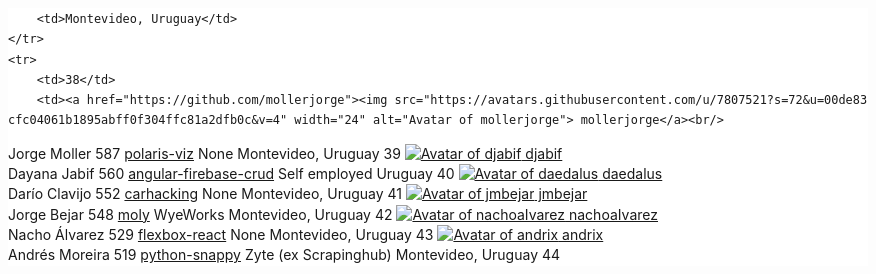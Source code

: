		<td>Montevideo, Uruguay</td>
	</tr>
	<tr>
		<td>38</td>
		<td><a href="https://github.com/mollerjorge"><img src="https://avatars.githubusercontent.com/u/7807521?s=72&u=00de83cfc04061b1895abff0f304ffc81a2dfb0c&v=4" width="24" alt="Avatar of mollerjorge"> mollerjorge</a><br/>
Jorge Moller</td>
		<td>587</td>
		<td><a href="https://github.com/Shopify/polaris-viz">polaris-viz</a></td>
		<td>None</td>
		<td>Montevideo, Uruguay</td>
	</tr>
	<tr>
		<td>39</td>
		<td><a href="https://github.com/djabif"><img src="https://avatars.githubusercontent.com/u/1735814?s=72&u=a200b2b6f3ba28e868f3994d4bdc8fa54a7d1f58&v=4" width="24" alt="Avatar of djabif"> djabif</a><br/>
Dayana Jabif</td>
		<td>560</td>
		<td><a href="https://github.com/AngularTemplates/angular-firebase-crud">angular-firebase-crud</a></td>
		<td>Self employed </td>
		<td>Uruguay</td>
	</tr>
	<tr>
		<td>40</td>
		<td><a href="https://github.com/daedalus"><img src="https://avatars.githubusercontent.com/u/115175?s=72&u=9ffcada4b7e6715908b72953c54d55ac44a29e01&v=4" width="24" alt="Avatar of daedalus"> daedalus</a><br/>
Darío Clavijo</td>
		<td>552</td>
		<td><a href="https://github.com/daedalus/carhacking">carhacking</a></td>
		<td>None</td>
		<td>Montevideo, Uruguay</td>
	</tr>
	<tr>
		<td>41</td>
		<td><a href="https://github.com/jmbejar"><img src="https://avatars.githubusercontent.com/u/487140?s=72&u=69265c5a7dc9a59f235139d217ba76393052da5d&v=4" width="24" alt="Avatar of jmbejar"> jmbejar</a><br/>
Jorge Bejar</td>
		<td>548</td>
		<td><a href="https://github.com/moxin-org/moly">moly</a></td>
		<td>WyeWorks</td>
		<td>Montevideo, Uruguay</td>
	</tr>
	<tr>
		<td>42</td>
		<td><a href="https://github.com/nachoaIvarez"><img src="https://avatars.githubusercontent.com/u/7253814?s=72&u=181ca14c145e9f18d12f890029ac51c5eec88c8b&v=4" width="24" alt="Avatar of nachoaIvarez"> nachoaIvarez</a><br/>
Nacho Álvarez</td>
		<td>529</td>
		<td><a href="https://github.com/nachoaIvarez/flexbox-react">flexbox-react</a></td>
		<td>None</td>
		<td>Montevideo, Uruguay</td>
	</tr>
	<tr>
		<td>43</td>
		<td><a href="https://github.com/andrix"><img src="https://avatars.githubusercontent.com/u/283623?s=72&v=4" width="24" alt="Avatar of andrix"> andrix</a><br/>
Andrés Moreira</td>
		<td>519</td>
		<td><a href="https://github.com/intake/python-snappy">python-snappy</a></td>
		<td>Zyte (ex Scrapinghub)</td>
		<td>Montevideo, Uruguay</td>
	</tr>
	<tr>
		<td>44</td>
